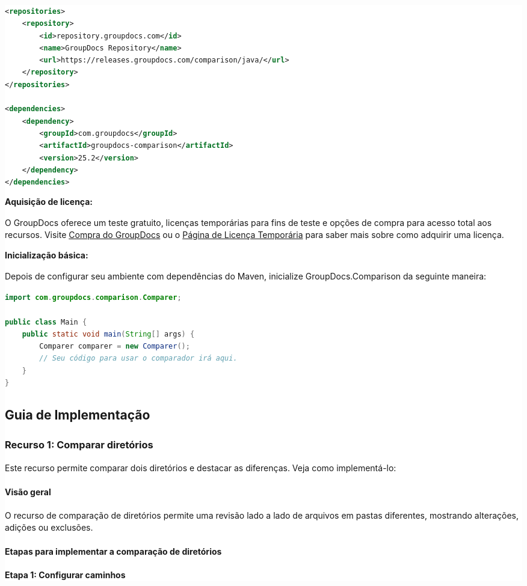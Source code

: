 ```xml
<repositories>
    <repository>
        <id>repository.groupdocs.com</id>
        <name>GroupDocs Repository</name>
        <url>https://releases.groupdocs.com/comparison/java/</url>
    </repository>
</repositories>

<dependencies>
    <dependency>
        <groupId>com.groupdocs</groupId>
        <artifactId>groupdocs-comparison</artifactId>
        <version>25.2</version>
    </dependency>
</dependencies>
```

**Aquisição de licença:**

O GroupDocs oferece um teste gratuito, licenças temporárias para fins de teste e opções de compra para acesso total aos recursos. Visite [Compra do GroupDocs](https://purchase.groupdocs.com/buy) ou o [Página de Licença Temporária](https://purchase.groupdocs.com/temporary-license/) para saber mais sobre como adquirir uma licença.

**Inicialização básica:**

Depois de configurar seu ambiente com dependências do Maven, inicialize GroupDocs.Comparison da seguinte maneira:

```java
import com.groupdocs.comparison.Comparer;

public class Main {
    public static void main(String[] args) {
        Comparer comparer = new Comparer();
        // Seu código para usar o comparador irá aqui.
    }
}
```

## Guia de Implementação

### Recurso 1: Comparar diretórios

Este recurso permite comparar dois diretórios e destacar as diferenças. Veja como implementá-lo:

#### Visão geral

O recurso de comparação de diretórios permite uma revisão lado a lado de arquivos em pastas diferentes, mostrando alterações, adições ou exclusões.

#### Etapas para implementar a comparação de diretórios

**Etapa 1: Configurar caminhos**
